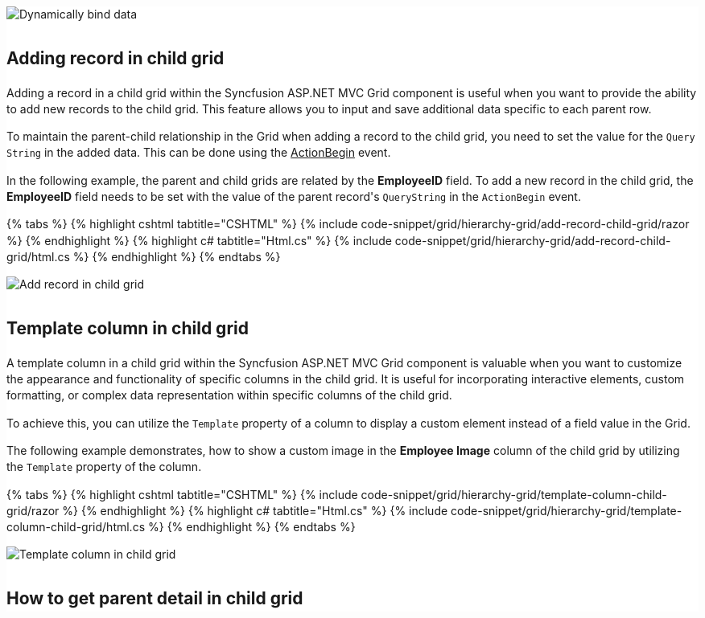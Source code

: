 ![Dynamically bind data](images/hierarchy-grid/dynamically-bind-data.png)

## Adding record in child grid

Adding a record in a child grid within the Syncfusion ASP.NET MVC Grid component is useful when you want to provide the ability to add new records to the child grid. This feature allows you to input and save additional data specific to each parent row.

To maintain the parent-child relationship in the Grid when adding a record to the child grid, you need to set the value for the `QueryString` in the added data. This can be done using the [ActionBegin](https://help.syncfusion.com/cr/aspnetmvc-js2/Syncfusion.EJ2.Grids.Grid.html#Syncfusion_EJ2_Grids_Grid_ActionBegin) event.

In the following example, the parent and child grids are related by the **EmployeeID** field. To add a new record in the child grid, the **EmployeeID** field needs to be set with the value of the parent record's `QueryString` in the `ActionBegin` event. 

{% tabs %}
{% highlight cshtml tabtitle="CSHTML" %}
{% include code-snippet/grid/hierarchy-grid/add-record-child-grid/razor %}
{% endhighlight %}
{% highlight c# tabtitle="Html.cs" %}
{% include code-snippet/grid/hierarchy-grid/add-record-child-grid/html.cs %}
{% endhighlight %}
{% endtabs %}

![Add record in child grid](images/hierarchy-grid/add-record-child-grid.png)

## Template column in child grid

A template column in a child grid within the Syncfusion ASP.NET MVC Grid component is valuable when you want to customize the appearance and functionality of specific columns in the child grid. It is useful for incorporating interactive elements, custom formatting, or complex data representation within specific columns of the child grid.

To achieve this, you can utilize the `Template` property of a column to display a custom element instead of a field value in the Grid.

The following example demonstrates, how to show a custom image in the **Employee Image** column of the child grid by utilizing the `Template` property of the column.

{% tabs %}
{% highlight cshtml tabtitle="CSHTML" %}
{% include code-snippet/grid/hierarchy-grid/template-column-child-grid/razor %}
{% endhighlight %}
{% highlight c# tabtitle="Html.cs" %}
{% include code-snippet/grid/hierarchy-grid/template-column-child-grid/html.cs %}
{% endhighlight %}
{% endtabs %}

![Template column in child grid](images/hierarchy-grid/template-column-child-grid.png)

## How to get parent detail in child grid
